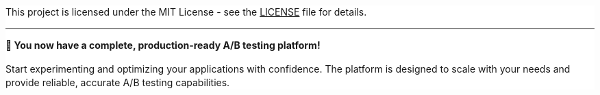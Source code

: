 This project is licensed under the MIT License - see the [LICENSE](LICENSE) file for details.

---

**🎯 You now have a complete, production-ready A/B testing platform!**

Start experimenting and optimizing your applications with confidence. The platform is designed to scale with your needs and provide reliable, accurate A/B testing capabilities.
